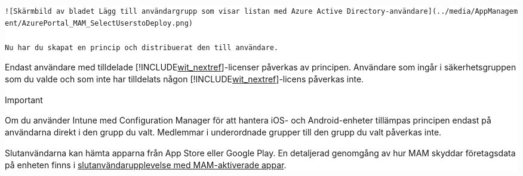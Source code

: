     ![Skärmbild av bladet Lägg till användargrupp som visar listan med Azure Active Directory-användare](../media/AppManagement/AzurePortal_MAM_SelectUserstoDeploy.png)

    Nu har du skapat en princip och distribuerat den till användare.

Endast användare med tilldelade [!INCLUDE[wit_nextref](../includes/wit_nextref_md.md)]-licenser påverkas av principen.  Användare som ingår i säkerhetsgruppen som du valde och som inte har tilldelats någon [!INCLUDE[wit_nextref](../includes/wit_nextref_md.md)]-licens påverkas inte.

>[!IMPORTANT]
> Om du använder Intune med Configuration Manager för att hantera iOS- och Android-enheter tillämpas principen endast på användarna direkt i den grupp du valt.  Medlemmar i underordnade grupper till den grupp du valt påverkas inte.

Slutanvändarna kan hämta apparna från App Store eller Google Play. En detaljerad genomgång av hur MAM skyddar företagsdata på enheten finns i [slutanvändarupplevelse med MAM-aktiverade appar](end-user-experience-for-mam-enabled-apps-with-microsoft-intune.md).
